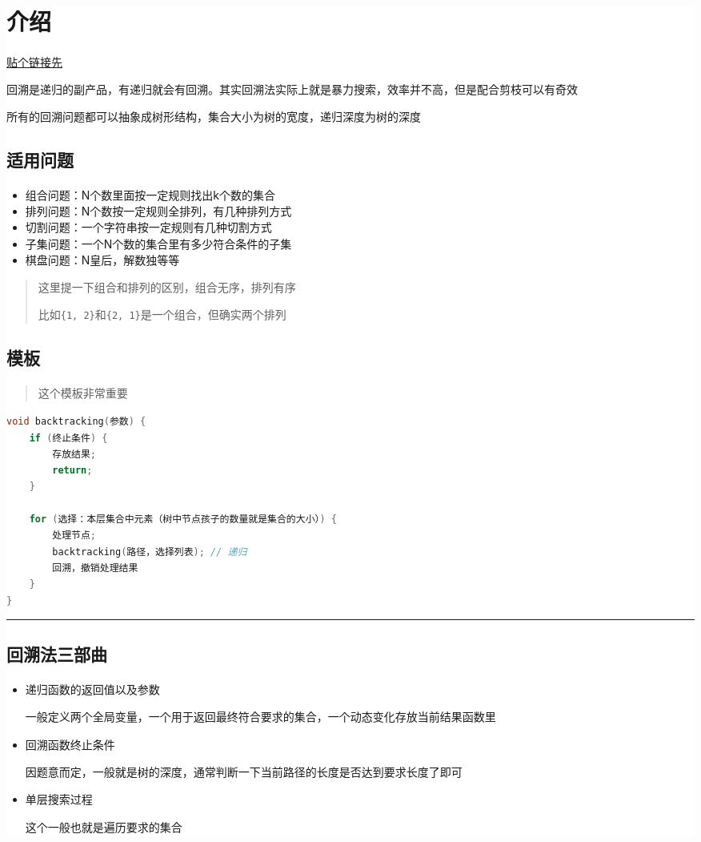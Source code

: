 # 介绍

[贴个链接先](https://blog.csdn.net/youngyangyang04/article/details/109804162)

回溯是递归的副产品，有递归就会有回溯。其实回溯法实际上就是暴力搜索，效率并不高，但是配合剪枝可以有奇效

所有的回溯问题都可以抽象成树形结构，集合大小为树的宽度，递归深度为树的深度

## 适用问题

- 组合问题：N个数里面按一定规则找出k个数的集合
- 排列问题：N个数按一定规则全排列，有几种排列方式
- 切割问题：一个字符串按一定规则有几种切割方式
- 子集问题：一个N个数的集合里有多少符合条件的子集
- 棋盘问题：N皇后，解数独等等

> 这里提一下组合和排列的区别，组合无序，排列有序
>
> 比如`{1, 2}`和`{2, 1}`是一个组合，但确实两个排列

## 模板

> 这个模板非常重要

```c++
void backtracking(参数) {
    if (终止条件) {
        存放结果;
        return;
    }

    for (选择：本层集合中元素（树中节点孩子的数量就是集合的大小）) {
        处理节点;
        backtracking(路径，选择列表); // 递归
        回溯，撤销处理结果
    }
}
```

---

## 回溯法三部曲

- 递归函数的返回值以及参数

	一般定义两个全局变量，一个用于返回最终符合要求的集合，一个动态变化存放当前结果函数里

- 回溯函数终止条件

	因题意而定，一般就是树的深度，通常判断一下当前路径的长度是否达到要求长度了即可

- 单层搜索过程

	这个一般也就是遍历要求的集合
